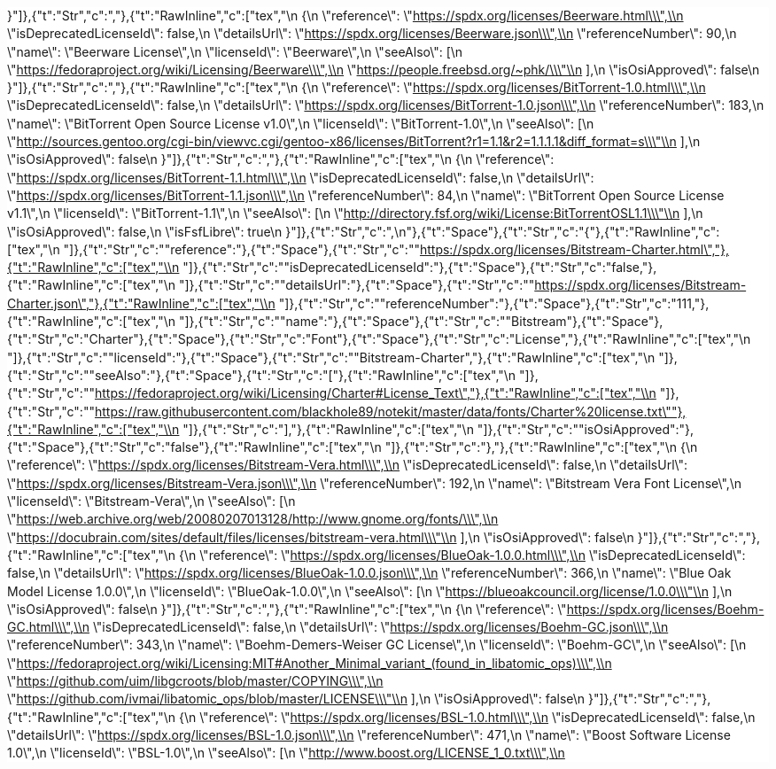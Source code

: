 }"]},{"t":"Str","c":","},{"t":"RawInline","c":["tex","\\n    {\\n      \\\"reference\\\": \\\"https://spdx.org/licenses/Beerware.html\\\",\\n      \\\"isDeprecatedLicenseId\\\": false,\\n      \\\"detailsUrl\\\": \\\"https://spdx.org/licenses/Beerware.json\\\",\\n      \\\"referenceNumber\\\": 90,\\n      \\\"name\\\": \\\"Beerware License\\\",\\n      \\\"licenseId\\\": \\\"Beerware\\\",\\n      \\\"seeAlso\\\": [\\n        \\\"https://fedoraproject.org/wiki/Licensing/Beerware\\\",\\n        \\\"https://people.freebsd.org/~phk/\\\"\\n      ],\\n      \\\"isOsiApproved\\\": false\\n    }"]},{"t":"Str","c":","},{"t":"RawInline","c":["tex","\\n    {\\n      \\\"reference\\\": \\\"https://spdx.org/licenses/BitTorrent-1.0.html\\\",\\n      \\\"isDeprecatedLicenseId\\\": false,\\n      \\\"detailsUrl\\\": \\\"https://spdx.org/licenses/BitTorrent-1.0.json\\\",\\n      \\\"referenceNumber\\\": 183,\\n      \\\"name\\\": \\\"BitTorrent Open Source License v1.0\\\",\\n      \\\"licenseId\\\": \\\"BitTorrent-1.0\\\",\\n      \\\"seeAlso\\\": [\\n        \\\"http://sources.gentoo.org/cgi-bin/viewvc.cgi/gentoo-x86/licenses/BitTorrent?r1=1.1&r2=1.1.1.1&diff_format=s\\\"\\n      ],\\n      \\\"isOsiApproved\\\": false\\n    }"]},{"t":"Str","c":","},{"t":"RawInline","c":["tex","\\n    {\\n      \\\"reference\\\": \\\"https://spdx.org/licenses/BitTorrent-1.1.html\\\",\\n      \\\"isDeprecatedLicenseId\\\": false,\\n      \\\"detailsUrl\\\": \\\"https://spdx.org/licenses/BitTorrent-1.1.json\\\",\\n      \\\"referenceNumber\\\": 84,\\n      \\\"name\\\": \\\"BitTorrent Open Source License v1.1\\\",\\n      \\\"licenseId\\\": \\\"BitTorrent-1.1\\\",\\n      \\\"seeAlso\\\": [\\n        \\\"http://directory.fsf.org/wiki/License:BitTorrentOSL1.1\\\"\\n      ],\\n      \\\"isOsiApproved\\\": false,\\n      \\\"isFsfLibre\\\": true\\n    }"]},{"t":"Str","c":",\\n"},{"t":"Space"},{"t":"Str","c":"{"},{"t":"RawInline","c":["tex","\\n      "]},{"t":"Str","c":"\"reference\":"},{"t":"Space"},{"t":"Str","c":"\"https://spdx.org/licenses/Bitstream-Charter.html\","},{"t":"RawInline","c":["tex","\\n      "]},{"t":"Str","c":"\"isDeprecatedLicenseId\":"},{"t":"Space"},{"t":"Str","c":"false,"},{"t":"RawInline","c":["tex","\\n      "]},{"t":"Str","c":"\"detailsUrl\":"},{"t":"Space"},{"t":"Str","c":"\"https://spdx.org/licenses/Bitstream-Charter.json\","},{"t":"RawInline","c":["tex","\\n      "]},{"t":"Str","c":"\"referenceNumber\":"},{"t":"Space"},{"t":"Str","c":"111,"},{"t":"RawInline","c":["tex","\\n      "]},{"t":"Str","c":"\"name\":"},{"t":"Space"},{"t":"Str","c":"\"Bitstream"},{"t":"Space"},{"t":"Str","c":"Charter"},{"t":"Space"},{"t":"Str","c":"Font"},{"t":"Space"},{"t":"Str","c":"License\","},{"t":"RawInline","c":["tex","\\n      "]},{"t":"Str","c":"\"licenseId\":"},{"t":"Space"},{"t":"Str","c":"\"Bitstream-Charter\","},{"t":"RawInline","c":["tex","\\n      "]},{"t":"Str","c":"\"seeAlso\":"},{"t":"Space"},{"t":"Str","c":"["},{"t":"RawInline","c":["tex","\\n        "]},{"t":"Str","c":"\"https://fedoraproject.org/wiki/Licensing/Charter#License_Text\","},{"t":"RawInline","c":["tex","\\n        "]},{"t":"Str","c":"\"https://raw.githubusercontent.com/blackhole89/notekit/master/data/fonts/Charter%20license.txt\""},{"t":"RawInline","c":["tex","\\n      "]},{"t":"Str","c":"],"},{"t":"RawInline","c":["tex","\\n      "]},{"t":"Str","c":"\"isOsiApproved\":"},{"t":"Space"},{"t":"Str","c":"false"},{"t":"RawInline","c":["tex","\\n    "]},{"t":"Str","c":"},"},{"t":"RawInline","c":["tex","\\n    {\\n      \\\"reference\\\": \\\"https://spdx.org/licenses/Bitstream-Vera.html\\\",\\n      \\\"isDeprecatedLicenseId\\\": false,\\n      \\\"detailsUrl\\\": \\\"https://spdx.org/licenses/Bitstream-Vera.json\\\",\\n      \\\"referenceNumber\\\": 192,\\n      \\\"name\\\": \\\"Bitstream Vera Font License\\\",\\n      \\\"licenseId\\\": \\\"Bitstream-Vera\\\",\\n      \\\"seeAlso\\\": [\\n        \\\"https://web.archive.org/web/20080207013128/http://www.gnome.org/fonts/\\\",\\n        \\\"https://docubrain.com/sites/default/files/licenses/bitstream-vera.html\\\"\\n      ],\\n      \\\"isOsiApproved\\\": false\\n    }"]},{"t":"Str","c":","},{"t":"RawInline","c":["tex","\\n    {\\n      \\\"reference\\\": \\\"https://spdx.org/licenses/BlueOak-1.0.0.html\\\",\\n      \\\"isDeprecatedLicenseId\\\": false,\\n      \\\"detailsUrl\\\": \\\"https://spdx.org/licenses/BlueOak-1.0.0.json\\\",\\n      \\\"referenceNumber\\\": 366,\\n      \\\"name\\\": \\\"Blue Oak Model License 1.0.0\\\",\\n      \\\"licenseId\\\": \\\"BlueOak-1.0.0\\\",\\n      \\\"seeAlso\\\": [\\n        \\\"https://blueoakcouncil.org/license/1.0.0\\\"\\n      ],\\n      \\\"isOsiApproved\\\": false\\n    }"]},{"t":"Str","c":","},{"t":"RawInline","c":["tex","\\n    {\\n      \\\"reference\\\": \\\"https://spdx.org/licenses/Boehm-GC.html\\\",\\n      \\\"isDeprecatedLicenseId\\\": false,\\n      \\\"detailsUrl\\\": \\\"https://spdx.org/licenses/Boehm-GC.json\\\",\\n      \\\"referenceNumber\\\": 343,\\n      \\\"name\\\": \\\"Boehm-Demers-Weiser GC License\\\",\\n      \\\"licenseId\\\": \\\"Boehm-GC\\\",\\n      \\\"seeAlso\\\": [\\n        \\\"https://fedoraproject.org/wiki/Licensing:MIT#Another_Minimal_variant_(found_in_libatomic_ops)\\\",\\n        \\\"https://github.com/uim/libgcroots/blob/master/COPYING\\\",\\n        \\\"https://github.com/ivmai/libatomic_ops/blob/master/LICENSE\\\"\\n      ],\\n      \\\"isOsiApproved\\\": false\\n    }"]},{"t":"Str","c":","},{"t":"RawInline","c":["tex","\\n    {\\n      \\\"reference\\\": \\\"https://spdx.org/licenses/BSL-1.0.html\\\",\\n      \\\"isDeprecatedLicenseId\\\": false,\\n      \\\"detailsUrl\\\": \\\"https://spdx.org/licenses/BSL-1.0.json\\\",\\n      \\\"referenceNumber\\\": 471,\\n      \\\"name\\\": \\\"Boost Software License 1.0\\\",\\n      \\\"licenseId\\\": \\\"BSL-1.0\\\",\\n      \\\"seeAlso\\\": [\\n        \\\"http://www.boost.org/LICENSE_1_0.txt\\\",\\n